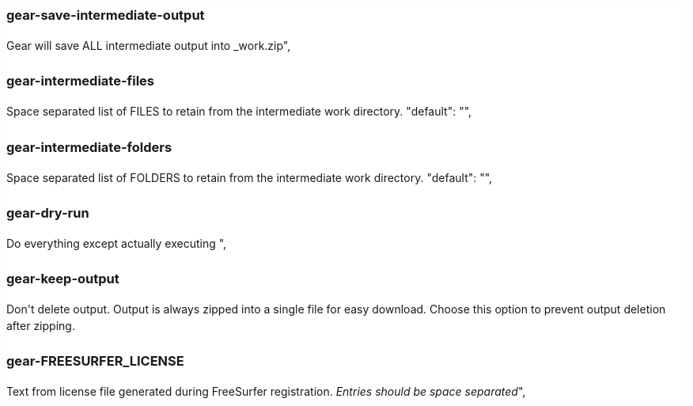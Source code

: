 ### gear-save-intermediate-output
Gear will save ALL intermediate output into <command>_work.zip",
  
### gear-intermediate-files
Space separated list of FILES to retain from the intermediate work directory.
  "default": "",
  
### gear-intermediate-folders
Space separated list of FOLDERS to retain from the intermediate work directory.
  "default": "",
  
### gear-dry-run
Do everything except actually executing <command>",
  
### gear-keep-output
Don't delete output.  Output is always zipped into a single file for easy download.  Choose this option to prevent output deletion after zipping.
  
### gear-FREESURFER_LICENSE
Text from license file generated during FreeSurfer registration. *Entries should be space separated*",
  
  
